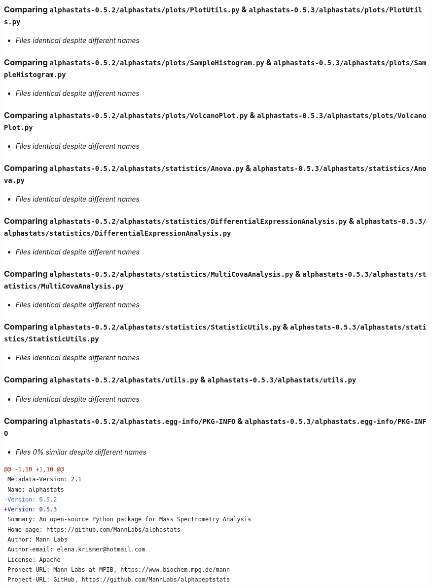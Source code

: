 ### Comparing `alphastats-0.5.2/alphastats/plots/PlotUtils.py` & `alphastats-0.5.3/alphastats/plots/PlotUtils.py`

 * *Files identical despite different names*

### Comparing `alphastats-0.5.2/alphastats/plots/SampleHistogram.py` & `alphastats-0.5.3/alphastats/plots/SampleHistogram.py`

 * *Files identical despite different names*

### Comparing `alphastats-0.5.2/alphastats/plots/VolcanoPlot.py` & `alphastats-0.5.3/alphastats/plots/VolcanoPlot.py`

 * *Files identical despite different names*

### Comparing `alphastats-0.5.2/alphastats/statistics/Anova.py` & `alphastats-0.5.3/alphastats/statistics/Anova.py`

 * *Files identical despite different names*

### Comparing `alphastats-0.5.2/alphastats/statistics/DifferentialExpressionAnalysis.py` & `alphastats-0.5.3/alphastats/statistics/DifferentialExpressionAnalysis.py`

 * *Files identical despite different names*

### Comparing `alphastats-0.5.2/alphastats/statistics/MultiCovaAnalysis.py` & `alphastats-0.5.3/alphastats/statistics/MultiCovaAnalysis.py`

 * *Files identical despite different names*

### Comparing `alphastats-0.5.2/alphastats/statistics/StatisticUtils.py` & `alphastats-0.5.3/alphastats/statistics/StatisticUtils.py`

 * *Files identical despite different names*

### Comparing `alphastats-0.5.2/alphastats/utils.py` & `alphastats-0.5.3/alphastats/utils.py`

 * *Files identical despite different names*

### Comparing `alphastats-0.5.2/alphastats.egg-info/PKG-INFO` & `alphastats-0.5.3/alphastats.egg-info/PKG-INFO`

 * *Files 0% similar despite different names*

```diff
@@ -1,10 +1,10 @@
 Metadata-Version: 2.1
 Name: alphastats
-Version: 0.5.2
+Version: 0.5.3
 Summary: An open-source Python package for Mass Spectrometry Analysis
 Home-page: https://github.com/MannLabs/alphastats
 Author: Mann Labs
 Author-email: elena.krismer@hotmail.com
 License: Apache
 Project-URL: Mann Labs at MPIB, https://www.biochem.mpg.de/mann
 Project-URL: GitHub, https://github.com/MannLabs/alphapeptstats
```
